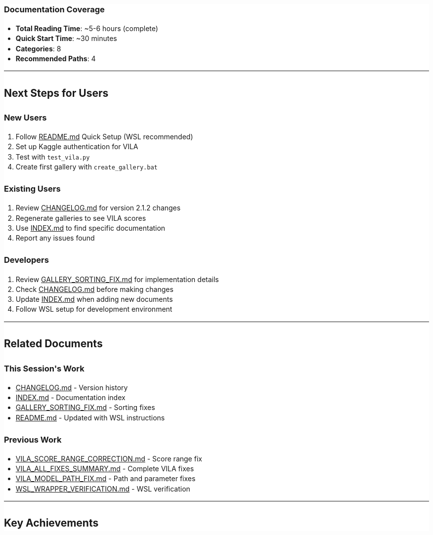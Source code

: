 ### Documentation Coverage
- **Total Reading Time**: ~5-6 hours (complete)
- **Quick Start Time**: ~30 minutes
- **Categories**: 8
- **Recommended Paths**: 4

---

## Next Steps for Users

### New Users
1. Follow [README.md](README.md) Quick Setup (WSL recommended)
2. Set up Kaggle authentication for VILA
3. Test with `test_vila.py`
4. Create first gallery with `create_gallery.bat`

### Existing Users
1. Review [CHANGELOG.md](CHANGELOG.md) for version 2.1.2 changes
2. Regenerate galleries to see VILA scores
3. Use [INDEX.md](INDEX.md) to find specific documentation
4. Report any issues found

### Developers
1. Review [GALLERY_SORTING_FIX.md](docs/gallery/GALLERY_SORTING_FIX.md) for implementation details
2. Check [CHANGELOG.md](CHANGELOG.md) before making changes
3. Update [INDEX.md](INDEX.md) when adding new documents
4. Follow WSL setup for development environment

---

## Related Documents

### This Session's Work
- [CHANGELOG.md](CHANGELOG.md) - Version history
- [INDEX.md](INDEX.md) - Documentation index
- [GALLERY_SORTING_FIX.md](docs/gallery/GALLERY_SORTING_FIX.md) - Sorting fixes
- [README.md](README.md) - Updated with WSL instructions

### Previous Work
- [VILA_SCORE_RANGE_CORRECTION.md](docs/vila/VILA_SCORE_RANGE_CORRECTION.md) - Score range fix
- [VILA_ALL_FIXES_SUMMARY.md](docs/vila/VILA_ALL_FIXES_SUMMARY.md) - Complete VILA fixes
- [VILA_MODEL_PATH_FIX.md](docs/vila/VILA_MODEL_PATH_FIX.md) - Path and parameter fixes
- [WSL_WRAPPER_VERIFICATION.md](docs/setup/WSL_WRAPPER_VERIFICATION.md) - WSL verification

---

## Key Achievements
